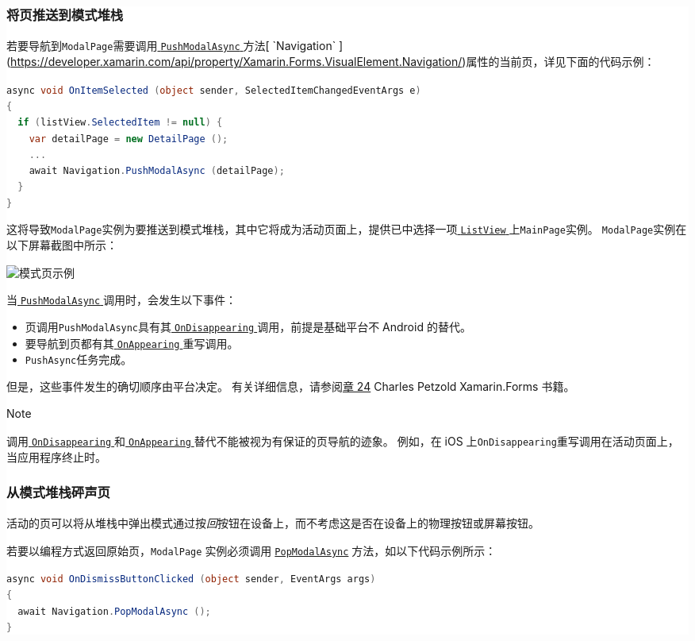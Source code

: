 <a name="Pushing_Pages_to_the_Modal_Stack" />

### <a name="pushing-pages-to-the-modal-stack"></a>将页推送到模式堆栈

若要导航到`ModalPage`需要调用[ `PushModalAsync` ](https://developer.xamarin.com/api/member/Xamarin.Forms.INavigation.PushModalAsync(Xamarin.Forms.Page)/)方法[ `Navigation` ](https://developer.xamarin.com/api/property/Xamarin.Forms.VisualElement.Navigation/)属性的当前页，详见下面的代码示例：

```csharp
async void OnItemSelected (object sender, SelectedItemChangedEventArgs e)
{
  if (listView.SelectedItem != null) {
    var detailPage = new DetailPage ();
    ...
    await Navigation.PushModalAsync (detailPage);
  }
}
```

这将导致`ModalPage`实例为要推送到模式堆栈，其中它将成为活动页面上，提供已中选择一项[ `ListView` ](https://developer.xamarin.com/api/type/Xamarin.Forms.ListView/)上`MainPage`实例。 `ModalPage`实例在以下屏幕截图中所示：

![](modal-images/modalpage.png "模式页示例")

当[ `PushModalAsync` ](https://developer.xamarin.com/api/member/Xamarin.Forms.INavigation.PushModalAsync(Xamarin.Forms.Page)/)调用时，会发生以下事件：

- 页调用`PushModalAsync`具有其[ `OnDisappearing` ](https://developer.xamarin.com/api/member/Xamarin.Forms.Page.OnDisappearing/)调用，前提是基础平台不 Android 的替代。
- 要导航到页都有其[ `OnAppearing` ](https://developer.xamarin.com/api/member/Xamarin.Forms.Page.OnAppearing/)重写调用。
- `PushAsync`任务完成。

但是，这些事件发生的确切顺序由平台决定。 有关详细信息，请参阅[章 24](https://developer.xamarin.com/r/xamarin-forms/book/chapter24.pdf) Charles Petzold Xamarin.Forms 书籍。

> [!NOTE]
> 调用[ `OnDisappearing` ](https://developer.xamarin.com/api/member/Xamarin.Forms.Page.OnDisappearing/)和[ `OnAppearing` ](https://developer.xamarin.com/api/member/Xamarin.Forms.Page.OnAppearing/)替代不能被视为有保证的页导航的迹象。 例如，在 iOS 上`OnDisappearing`重写调用在活动页面上，当应用程序终止时。

<a name="Popping_Pages_from_the_Modal_Stack" />

### <a name="popping-pages-from-the-modal-stack"></a>从模式堆栈砰声页

活动的页可以将从堆栈中弹出模式通过按*回*按钮在设备上，而不考虑这是否在设备上的物理按钮或屏幕按钮。

若要以编程方式返回原始页，`ModalPage` 实例必须调用 [`PopModalAsync`](https://developer.xamarin.com/api/member/Xamarin.Forms.INavigation.PopModalAsync()/) 方法，如以下代码示例所示：

```csharp
async void OnDismissButtonClicked (object sender, EventArgs args)
{
  await Navigation.PopModalAsync ();
}
```
